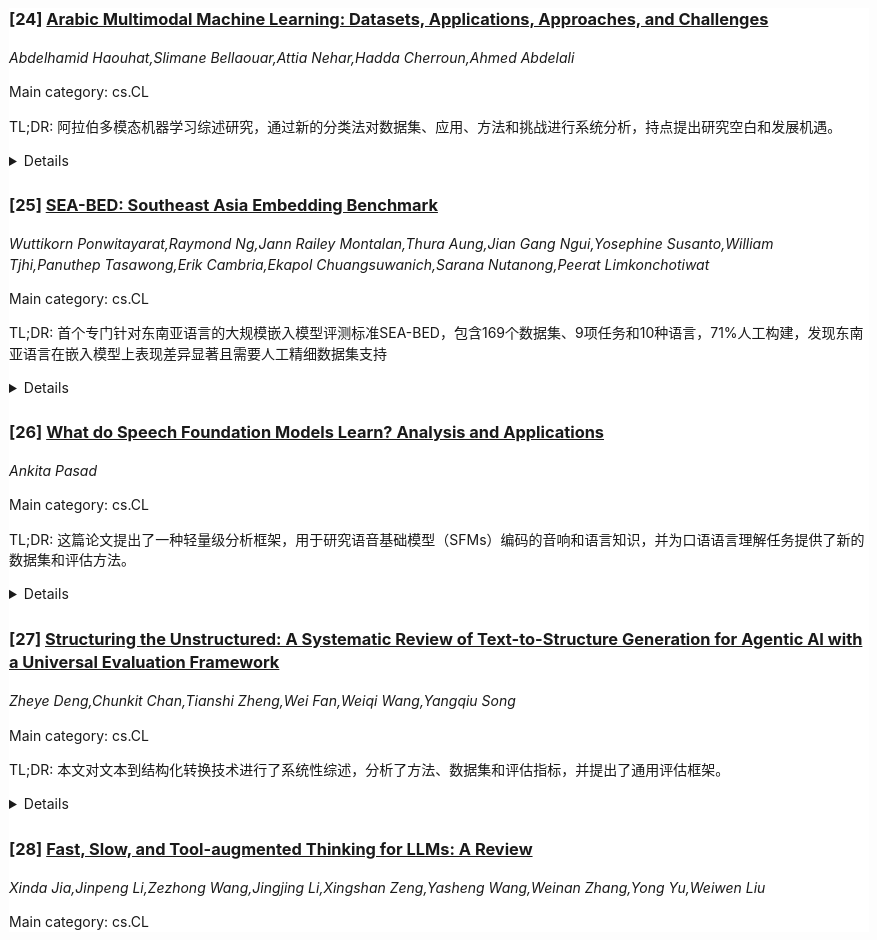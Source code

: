 
### [24] [Arabic Multimodal Machine Learning: Datasets, Applications, Approaches, and Challenges](https://arxiv.org/abs/2508.12227)
*Abdelhamid Haouhat,Slimane Bellaouar,Attia Nehar,Hadda Cherroun,Ahmed Abdelali*

Main category: cs.CL

TL;DR: 阿拉伯多模态机器学习综述研究，通过新的分类法对数据集、应用、方法和挑战进行系统分析，持点提出研究空白和发展机遇。


<details><summary>Details</summary></details>


### [25] [SEA-BED: Southeast Asia Embedding Benchmark](https://arxiv.org/abs/2508.12243)
*Wuttikorn Ponwitayarat,Raymond Ng,Jann Railey Montalan,Thura Aung,Jian Gang Ngui,Yosephine Susanto,William Tjhi,Panuthep Tasawong,Erik Cambria,Ekapol Chuangsuwanich,Sarana Nutanong,Peerat Limkonchotiwat*

Main category: cs.CL

TL;DR: 首个专门针对东南亚语言的大规模嵌入模型评测标准SEA-BED，包含169个数据集、9项任务和10种语言，71%人工构建，发现东南亚语言在嵌入模型上表现差异显著且需要人工精细数据集支持


<details><summary>Details</summary></details>


### [26] [What do Speech Foundation Models Learn? Analysis and Applications](https://arxiv.org/abs/2508.12255)
*Ankita Pasad*

Main category: cs.CL

TL;DR: 这篇论文提出了一种轻量级分析框架，用于研究语音基础模型（SFMs）编码的音响和语言知识，并为口语语言理解任务提供了新的数据集和评估方法。


<details><summary>Details</summary></details>


### [27] [Structuring the Unstructured: A Systematic Review of Text-to-Structure Generation for Agentic AI with a Universal Evaluation Framework](https://arxiv.org/abs/2508.12257)
*Zheye Deng,Chunkit Chan,Tianshi Zheng,Wei Fan,Weiqi Wang,Yangqiu Song*

Main category: cs.CL

TL;DR: 本文对文本到结构化转换技术进行了系统性综述，分析了方法、数据集和评估指标，并提出了通用评估框架。


<details><summary>Details</summary></details>


### [28] [Fast, Slow, and Tool-augmented Thinking for LLMs: A Review](https://arxiv.org/abs/2508.12265)
*Xinda Jia,Jinpeng Li,Zezhong Wang,Jingjing Li,Xingshan Zeng,Yasheng Wang,Weinan Zhang,Yong Yu,Weiwen Liu*

Main category: cs.CL
